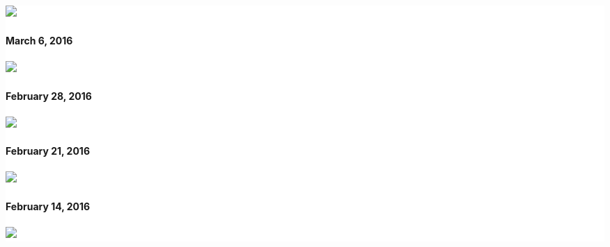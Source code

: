 ![](https://static01.graylady3jvrrxbe.onion/images/2016/03/06/magazine/06cover-type/06cover-type-sfSpan.jpg)

</div>

<div class="name">

#### March 6, 2016

</div>

[](http://www.nytimes3xbfgragh.onion/indexes/2016/02/28/magazine/index.html)

<div class="image">

![](https://static01.graylady3jvrrxbe.onion/images/2016/02/28/magazine/28cover-type/28cover-type-blog480-v3.jpg)

</div>

<div class="name">

#### February 28, 2016

</div>

[](http://www.nytimes3xbfgragh.onion/indexes/2016/02/22/magazine/index.html)

<div class="image">

![](https://static01.graylady3jvrrxbe.onion/images/2016/02/21/magazine/21cover-type/21cover-type-blog480-v2.jpg)

</div>

<div class="name">

#### February 21, 2016

</div>

[](http://www.nytimes3xbfgragh.onion/indexes/2016/02/14/magazine/index.html)

<div class="image">

![](https://static01.graylady3jvrrxbe.onion/images/2016/02/14/magazine/14cover-type/14cover-type-sfSpan.jpg)

</div>

<div class="name">

#### February 14, 2016

</div>

[](http://www.nytimes3xbfgragh.onion/indexes/2016/02/09/magazine/index.html)

<div class="image">

![](https://static01.graylady3jvrrxbe.onion/images/2016/02/07/magazine/07cover-type/07cover-type-sfSpan.jpg)

</div>
